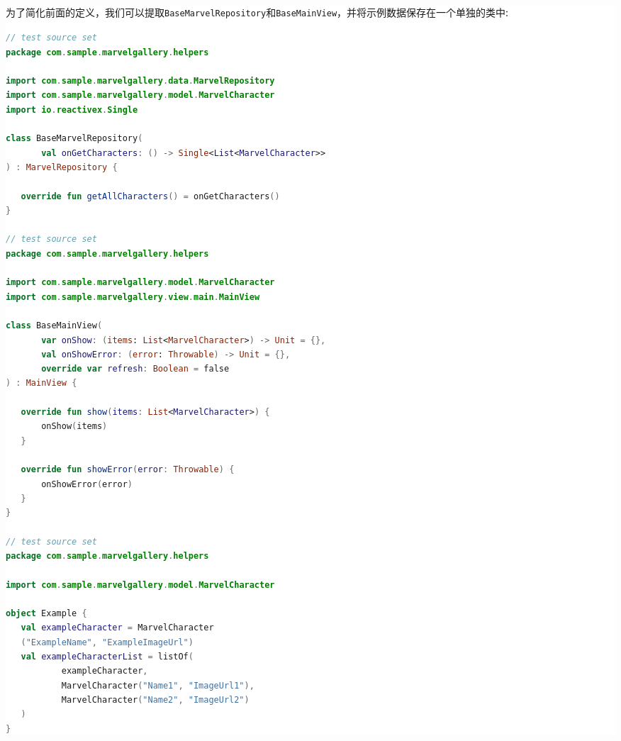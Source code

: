 为了简化前面的定义，我们可以提取`BaseMarvelRepository`和`BaseMainView`，并将示例数据保存在一个单独的类中:

```kt
// test source set 
package com.sample.marvelgallery.helpers 

import com.sample.marvelgallery.data.MarvelRepository 
import com.sample.marvelgallery.model.MarvelCharacter 
import io.reactivex.Single 

class BaseMarvelRepository( 
       val onGetCharacters: () -> Single<List<MarvelCharacter>> 
) : MarvelRepository { 

   override fun getAllCharacters() = onGetCharacters() 
} 

// test source set 
package com.sample.marvelgallery.helpers 

import com.sample.marvelgallery.model.MarvelCharacter 
import com.sample.marvelgallery.view.main.MainView 

class BaseMainView( 
       var onShow: (items: List<MarvelCharacter>) -> Unit = {}, 
       val onShowError: (error: Throwable) -> Unit = {}, 
       override var refresh: Boolean = false 
) : MainView { 

   override fun show(items: List<MarvelCharacter>) { 
       onShow(items) 
   } 

   override fun showError(error: Throwable) { 
       onShowError(error) 
   } 
} 

// test source set 
package com.sample.marvelgallery.helpers 

import com.sample.marvelgallery.model.MarvelCharacter 

object Example { 
   val exampleCharacter = MarvelCharacter
   ("ExampleName", "ExampleImageUrl") 
   val exampleCharacterList = listOf( 
           exampleCharacter, 
           MarvelCharacter("Name1", "ImageUrl1"), 
           MarvelCharacter("Name2", "ImageUrl2") 
   ) 
} 
```
